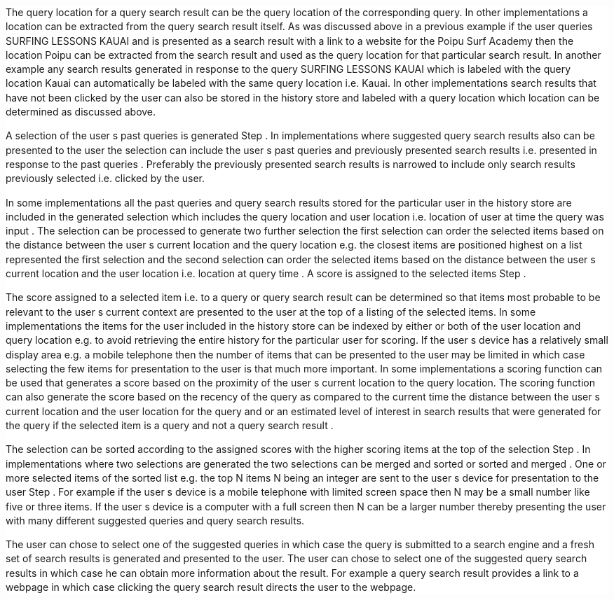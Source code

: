 The query location for a query search result can be the query location of the corresponding query. In other implementations a location can be extracted from the query search result itself. As was discussed above in a previous example if the user queries SURFING LESSONS KAUAI and is presented as a search result with a link to a website for the Poipu Surf Academy then the location Poipu can be extracted from the search result and used as the query location for that particular search result. In another example any search results generated in response to the query SURFING LESSONS KAUAI which is labeled with the query location Kauai can automatically be labeled with the same query location i.e. Kauai. In other implementations search results that have not been clicked by the user can also be stored in the history store and labeled with a query location which location can be determined as discussed above.

A selection of the user s past queries is generated Step . In implementations where suggested query search results also can be presented to the user the selection can include the user s past queries and previously presented search results i.e. presented in response to the past queries . Preferably the previously presented search results is narrowed to include only search results previously selected i.e. clicked by the user.

In some implementations all the past queries and query search results stored for the particular user in the history store are included in the generated selection which includes the query location and user location i.e. location of user at time the query was input . The selection can be processed to generate two further selection the first selection can order the selected items based on the distance between the user s current location and the query location e.g. the closest items are positioned highest on a list represented the first selection and the second selection can order the selected items based on the distance between the user s current location and the user location i.e. location at query time . A score is assigned to the selected items Step .

The score assigned to a selected item i.e. to a query or query search result can be determined so that items most probable to be relevant to the user s current context are presented to the user at the top of a listing of the selected items. In some implementations the items for the user included in the history store can be indexed by either or both of the user location and query location e.g. to avoid retrieving the entire history for the particular user for scoring. If the user s device has a relatively small display area e.g. a mobile telephone then the number of items that can be presented to the user may be limited in which case selecting the few items for presentation to the user is that much more important. In some implementations a scoring function can be used that generates a score based on the proximity of the user s current location to the query location. The scoring function can also generate the score based on the recency of the query as compared to the current time the distance between the user s current location and the user location for the query and or an estimated level of interest in search results that were generated for the query if the selected item is a query and not a query search result .

The selection can be sorted according to the assigned scores with the higher scoring items at the top of the selection Step . In implementations where two selections are generated the two selections can be merged and sorted or sorted and merged . One or more selected items of the sorted list e.g. the top N items N being an integer are sent to the user s device for presentation to the user Step . For example if the user s device is a mobile telephone with limited screen space then N may be a small number like five or three items. If the user s device is a computer with a full screen then N can be a larger number thereby presenting the user with many different suggested queries and query search results.

The user can chose to select one of the suggested queries in which case the query is submitted to a search engine and a fresh set of search results is generated and presented to the user. The user can chose to select one of the suggested query search results in which case he can obtain more information about the result. For example a query search result provides a link to a webpage in which case clicking the query search result directs the user to the webpage.
